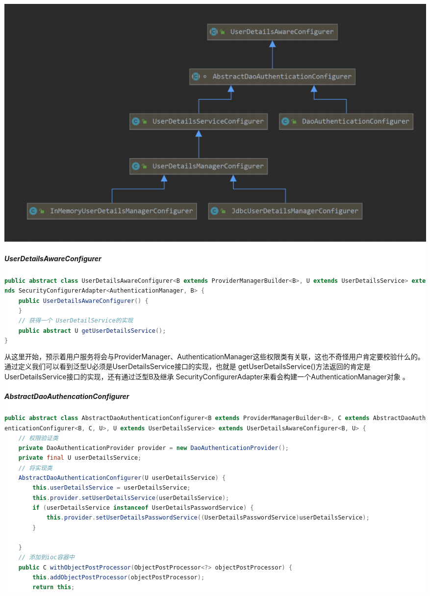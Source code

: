 ![1616505701816](./img/1616505701816.png)

##### UserDetailsAwareConfigurer

```java
public abstract class UserDetailsAwareConfigurer<B extends ProviderManagerBuilder<B>, U extends UserDetailsService> extends SecurityConfigurerAdapter<AuthenticationManager, B> {
    public UserDetailsAwareConfigurer() {
    }
	// 获得一个 UserDetailService的实现
    public abstract U getUserDetailsService();
}
```

从这里开始，预示着用户服务将会与ProviderManager、AuthenticationManager这些权限类有关联，这也不奇怪用户肯定要校验什么的。通过定义我们可以看到泛型U必须是UserDetailsService接口的实现，也就是 getUserDetailsService()方法返回的肯定是UserDetailsService接口的实现，还有通过泛型B及继承 SecurityConfigurerAdapter来看会构建一个AuthenticationManager对象 。

##### AbstractDaoAuthencationConfigurer

```java
public abstract class AbstractDaoAuthenticationConfigurer<B extends ProviderManagerBuilder<B>, C extends AbstractDaoAuthenticationConfigurer<B, C, U>, U extends UserDetailsService> extends UserDetailsAwareConfigurer<B, U> {
    // 权限验证类
    private DaoAuthenticationProvider provider = new DaoAuthenticationProvider();
    private final U userDetailsService;
	// 将实现类
    AbstractDaoAuthenticationConfigurer(U userDetailsService) {
        this.userDetailsService = userDetailsService;
        this.provider.setUserDetailsService(userDetailsService);
        if (userDetailsService instanceof UserDetailsPasswordService) {
            this.provider.setUserDetailsPasswordService((UserDetailsPasswordService)userDetailsService);
        }

    }
	// 添加到ioc容器中
    public C withObjectPostProcessor(ObjectPostProcessor<?> objectPostProcessor) {
        this.addObjectPostProcessor(objectPostProcessor);
        return this;
```